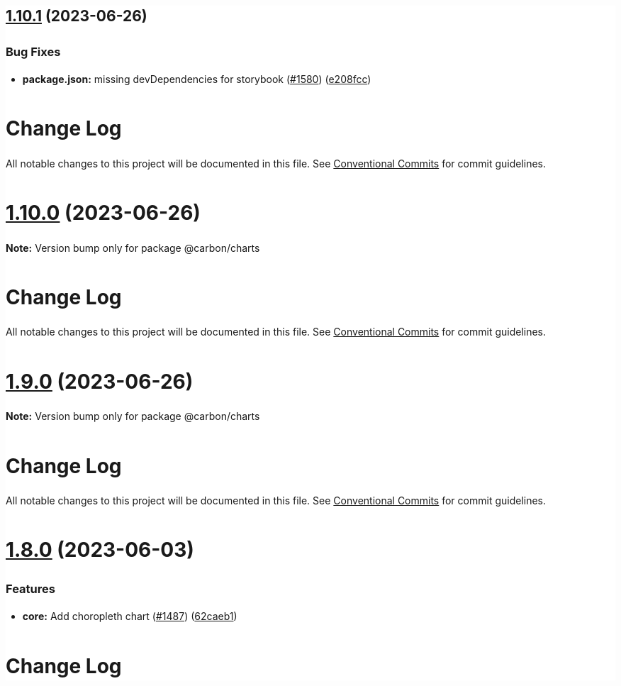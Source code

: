 ## [1.10.1](https://github.com/carbon-design-system/carbon-charts/compare/v1.10.0...v1.10.1) (2023-06-26)

### Bug Fixes

- **package.json:** missing devDependencies for storybook
  ([#1580](https://github.com/carbon-design-system/carbon-charts/issues/1580))
  ([e208fcc](https://github.com/carbon-design-system/carbon-charts/commit/e208fcc77f2adee30800356f974e7f6d0a5103e1))

# Change Log

All notable changes to this project will be documented in this file. See
[Conventional Commits](https://conventionalcommits.org) for commit guidelines.

# [1.10.0](https://github.com/carbon-design-system/carbon-charts/compare/v1.9.0...v1.10.0) (2023-06-26)

**Note:** Version bump only for package @carbon/charts

# Change Log

All notable changes to this project will be documented in this file. See
[Conventional Commits](https://conventionalcommits.org) for commit guidelines.

# [1.9.0](https://github.com/carbon-design-system/carbon-charts/compare/v1.8.0...v1.9.0) (2023-06-26)

**Note:** Version bump only for package @carbon/charts

# Change Log

All notable changes to this project will be documented in this file. See
[Conventional Commits](https://conventionalcommits.org) for commit guidelines.

# [1.8.0](https://github.com/carbon-design-system/carbon-charts/compare/v1.7.6...v1.8.0) (2023-06-03)

### Features

- **core:** Add choropleth chart
  ([#1487](https://github.com/carbon-design-system/carbon-charts/issues/1487))
  ([62caeb1](https://github.com/carbon-design-system/carbon-charts/commit/62caeb1fd6fab9e2a39d85b024f2d9b97f8bd1fa))

# Change Log
